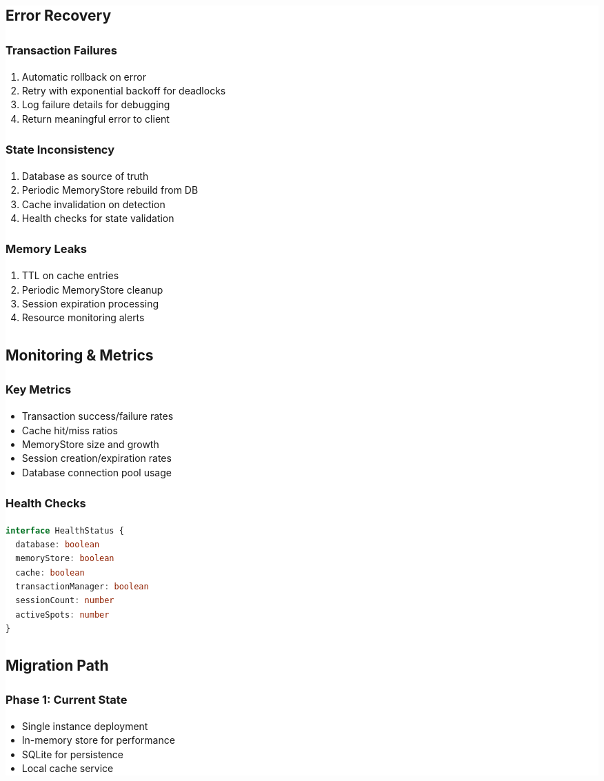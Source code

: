 ## Error Recovery

### Transaction Failures
1. Automatic rollback on error
2. Retry with exponential backoff for deadlocks
3. Log failure details for debugging
4. Return meaningful error to client

### State Inconsistency
1. Database as source of truth
2. Periodic MemoryStore rebuild from DB
3. Cache invalidation on detection
4. Health checks for state validation

### Memory Leaks
1. TTL on cache entries
2. Periodic MemoryStore cleanup
3. Session expiration processing
4. Resource monitoring alerts

## Monitoring & Metrics

### Key Metrics
- Transaction success/failure rates
- Cache hit/miss ratios
- MemoryStore size and growth
- Session creation/expiration rates
- Database connection pool usage

### Health Checks
```typescript
interface HealthStatus {
  database: boolean
  memoryStore: boolean
  cache: boolean
  transactionManager: boolean
  sessionCount: number
  activeSpots: number
}
```

## Migration Path

### Phase 1: Current State
- Single instance deployment
- In-memory store for performance
- SQLite for persistence
- Local cache service
